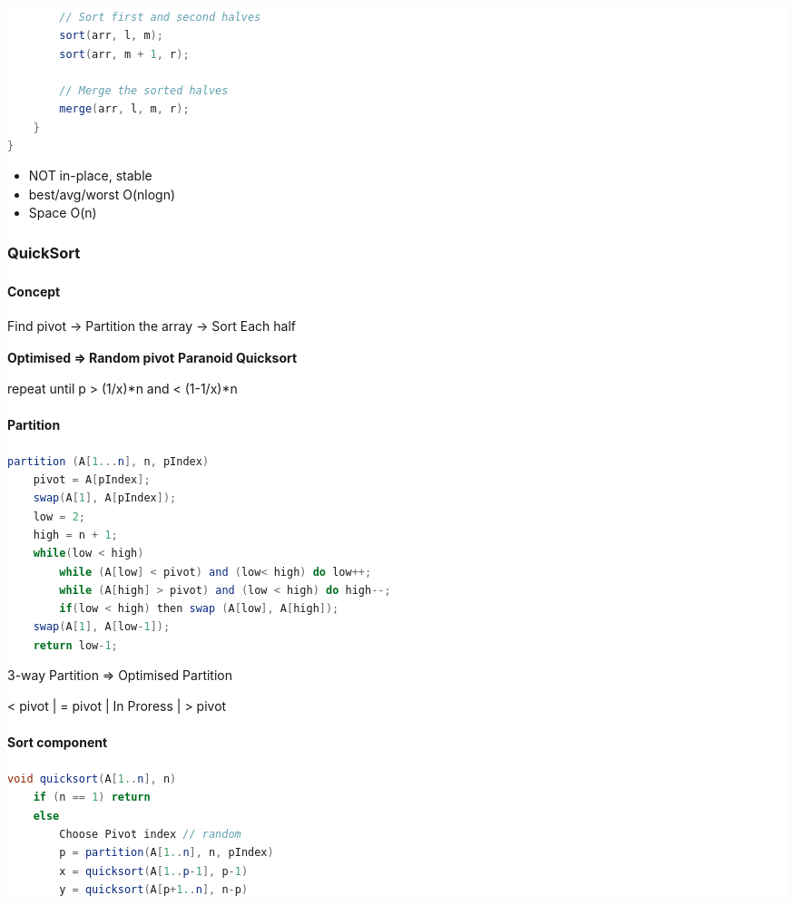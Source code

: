 ```java
        // Sort first and second halves
        sort(arr, l, m);
        sort(arr, m + 1, r);

        // Merge the sorted halves
        merge(arr, l, m, r);
    }
}
```
- NOT in-place, stable
- best/avg/worst O(nlogn)
- Space O(n)

### QuickSort

#### Concept

Find pivot -> Partition the array -> Sort Each half

**Optimised => Random pivot**
**Paranoid Quicksort**

repeat until p > (1/x)*n and < (1-1/x)*n


#### Partition
```java
partition (A[1...n], n, pIndex)
    pivot = A[pIndex];
    swap(A[1], A[pIndex]);
    low = 2;
    high = n + 1;
    while(low < high)
        while (A[low] < pivot) and (low< high) do low++;
        while (A[high] > pivot) and (low < high) do high--;
        if(low < high) then swap (A[low], A[high]);
    swap(A[1], A[low-1]);
    return low-1;    
```

3-way Partition => Optimised Partition

< pivot | = pivot | In Proress | > pivot


#### Sort component
```java
void quicksort(A[1..n], n)
    if (n == 1) return
    else
        Choose Pivot index // random
        p = partition(A[1..n], n, pIndex)
        x = quicksort(A[1..p-1], p-1)
        y = quicksort(A[p+1..n], n-p)
```
